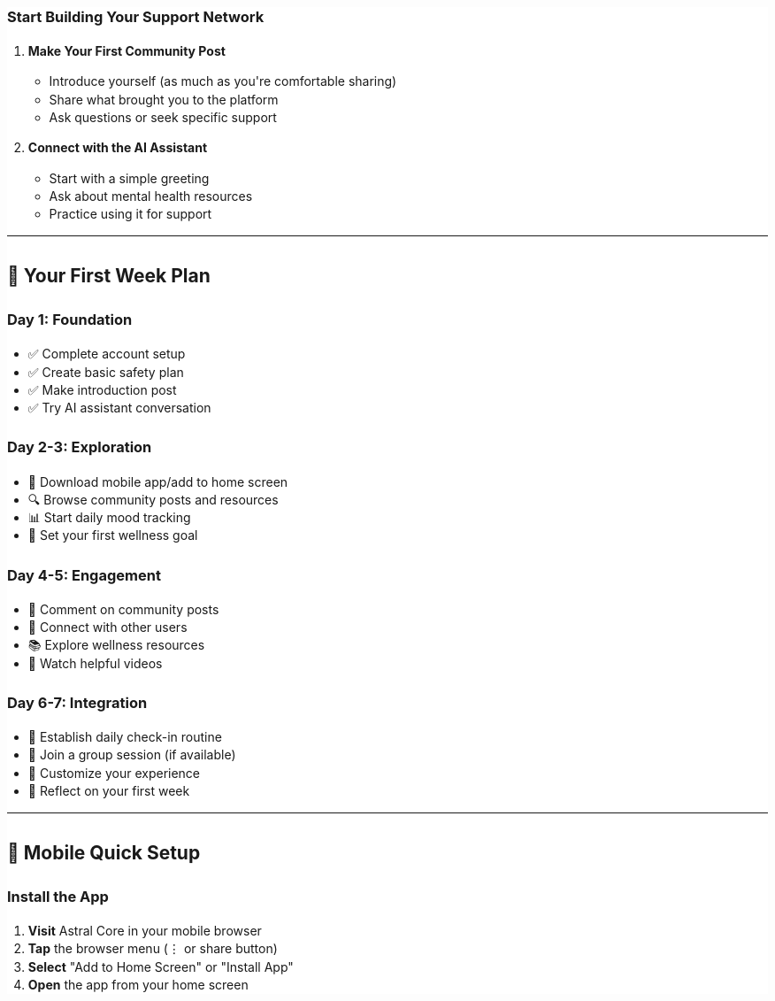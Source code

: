 ### Start Building Your Support Network
1. **Make Your First Community Post**
   - Introduce yourself (as much as you're comfortable sharing)
   - Share what brought you to the platform
   - Ask questions or seek specific support

2. **Connect with the AI Assistant**
   - Start with a simple greeting
   - Ask about mental health resources
   - Practice using it for support

---

## 🚀 Your First Week Plan

### Day 1: Foundation
- ✅ Complete account setup
- ✅ Create basic safety plan
- ✅ Make introduction post
- ✅ Try AI assistant conversation

### Day 2-3: Exploration
- 📱 Download mobile app/add to home screen
- 🔍 Browse community posts and resources
- 📊 Start daily mood tracking
- 🎯 Set your first wellness goal

### Day 4-5: Engagement
- 💬 Comment on community posts
- 🤝 Connect with other users
- 📚 Explore wellness resources
- 🎥 Watch helpful videos

### Day 6-7: Integration
- 🔄 Establish daily check-in routine
- 📅 Join a group session (if available)
- 🔧 Customize your experience
- 📝 Reflect on your first week

---

## 📱 Mobile Quick Setup

### Install the App
1. **Visit** Astral Core in your mobile browser
2. **Tap** the browser menu (⋮ or share button)
3. **Select** "Add to Home Screen" or "Install App"
4. **Open** the app from your home screen
